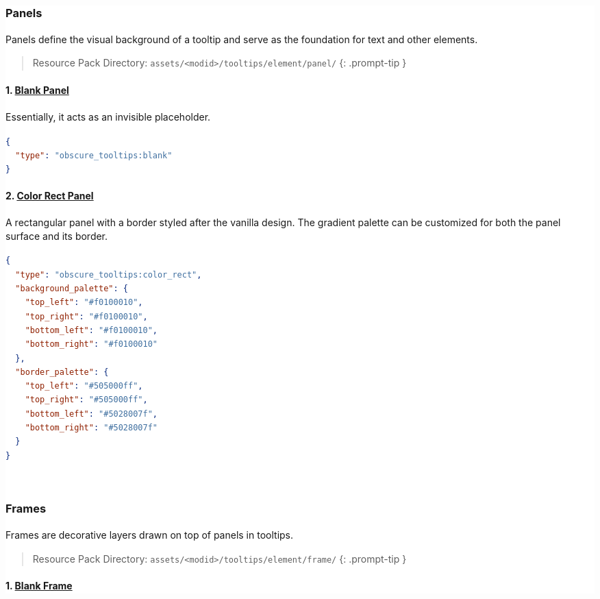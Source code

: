### Panels

Panels define the visual background of a tooltip and serve as the foundation for text and other elements.
 
> Resource Pack Directory: `assets/<modid>/tooltips/element/panel/`
{: .prompt-tip }

#### 1. [Blank Panel](https://github.com/ObscuriaLithium/obscure-tooltips/blob/master/common/src/main/java/dev/obscuria/tooltips/client/element/panel/BlankPanel.java)

Essentially, it acts as an invisible placeholder.

```json
{
  "type": "obscure_tooltips:blank"
}
```

#### 2. [Color Rect Panel](https://github.com/ObscuriaLithium/obscure-tooltips/blob/master/common/src/main/java/dev/obscuria/tooltips/client/element/panel/ColorRectPanel.java)

A rectangular panel with a border styled after the vanilla design. The gradient palette can be customized for both the panel surface and its border.

```json
{
  "type": "obscure_tooltips:color_rect",
  "background_palette": {
    "top_left": "#f0100010",
    "top_right": "#f0100010",
    "bottom_left": "#f0100010",
    "bottom_right": "#f0100010"
  },
  "border_palette": {
    "top_left": "#505000ff",
    "top_right": "#505000ff",
    "bottom_left": "#5028007f",
    "bottom_right": "#5028007f"
  }
}
```

<br>

### Frames

Frames are decorative layers drawn on top of panels in tooltips.

> Resource Pack Directory: `assets/<modid>/tooltips/element/frame/`
{: .prompt-tip }

#### 1. [Blank Frame](https://github.com/ObscuriaLithium/obscure-tooltips/blob/master/common/src/main/java/dev/obscuria/tooltips/client/element/frame/BlankFrame.java)

